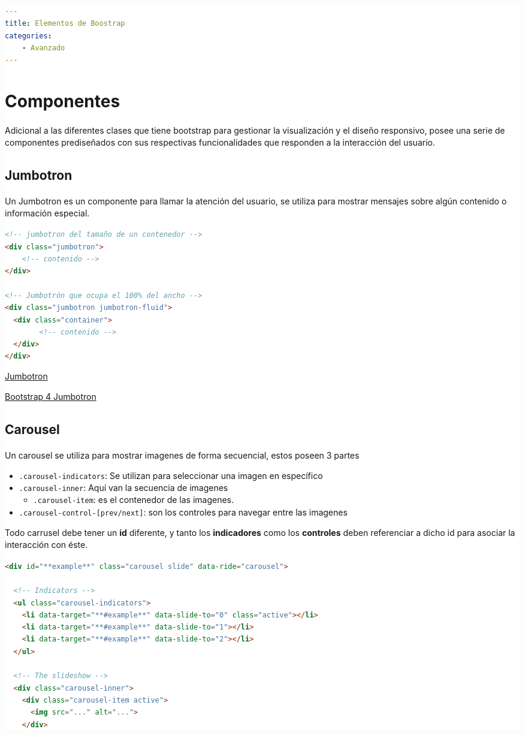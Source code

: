 ```yaml
---
title: Elementos de Boostrap
categories:
    - Avanzado
---
```


# Componentes

Adicional a las diferentes clases que tiene bootstrap para gestionar la visualización y el diseño responsivo, posee una serie de componentes prediseñados con sus respectivas funcionalidades que responden a la interacción del usuario.



## Jumbotron

Un Jumbotron es un componente para llamar la atención del usuario, se utiliza para mostrar mensajes sobre algún contenido o información especial.

```html
<!-- jumbotron del tamaño de un contenedor -->
<div class="jumbotron">
	<!-- contenido -->
</div>

<!-- Jumbotrón que ocupa el 100% del ancho -->
<div class="jumbotron jumbotron-fluid">
  <div class="container">
		<!-- contenido -->
  </div>
</div>
```

[Jumbotron](https://getbootstrap.com/docs/4.5/components/jumbotron/)

[Bootstrap 4 Jumbotron](https://www.w3schools.com/bootstrap4/bootstrap_jumbotron.asp)

## Carousel

Un carousel se utiliza para mostrar imagenes de forma secuencial, estos poseen 3 partes

- `.carousel-indicators`: Se utilizan para seleccionar una imagen en específico
- `.carousel-inner`: Aquí van la secuencia de imagenes
    - `.carousel-item`: es el contenedor de las imagenes.
- `.carousel-control-[prev/next]`: son los controles para navegar entre las imagenes

Todo carrusel debe tener un **id** diferente, y tanto los **indicadores** como los **controles** deben referenciar a dicho id para asociar la interacción con éste.

```html
<div id="**example**" class="carousel slide" data-ride="carousel">

  <!-- Indicators -->
  <ul class="carousel-indicators">
    <li data-target="**#example**" data-slide-to="0" class="active"></li>
    <li data-target="**#example**" data-slide-to="1"></li>
    <li data-target="**#example**" data-slide-to="2"></li>
  </ul>

  <!-- The slideshow -->
  <div class="carousel-inner">
    <div class="carousel-item active">
      <img src="..." alt="...">
    </div>
```